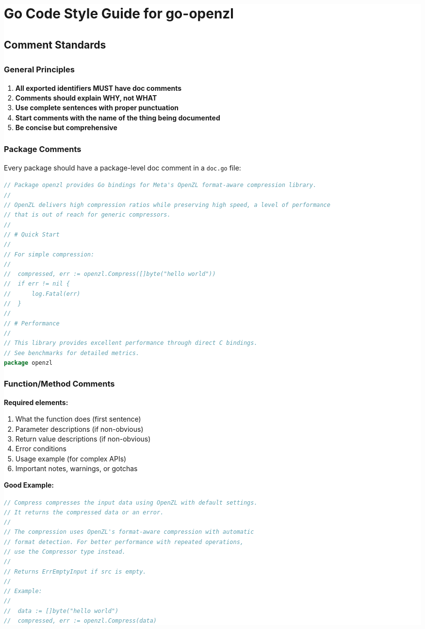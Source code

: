 # Go Code Style Guide for go-openzl

## Comment Standards

### General Principles

1. **All exported identifiers MUST have doc comments**
2. **Comments should explain WHY, not WHAT**
3. **Use complete sentences with proper punctuation**
4. **Start comments with the name of the thing being documented**
5. **Be concise but comprehensive**

### Package Comments

Every package should have a package-level doc comment in a `doc.go` file:

```go
// Package openzl provides Go bindings for Meta's OpenZL format-aware compression library.
//
// OpenZL delivers high compression ratios while preserving high speed, a level of performance
// that is out of reach for generic compressors.
//
// # Quick Start
//
// For simple compression:
//
//	compressed, err := openzl.Compress([]byte("hello world"))
//	if err != nil {
//		log.Fatal(err)
//	}
//
// # Performance
//
// This library provides excellent performance through direct C bindings.
// See benchmarks for detailed metrics.
package openzl
```

### Function/Method Comments

**Required elements:**
1. What the function does (first sentence)
2. Parameter descriptions (if non-obvious)
3. Return value descriptions (if non-obvious)
4. Error conditions
5. Usage example (for complex APIs)
6. Important notes, warnings, or gotchas

**Good Example:**

```go
// Compress compresses the input data using OpenZL with default settings.
// It returns the compressed data or an error.
//
// The compression uses OpenZL's format-aware compression with automatic
// format detection. For better performance with repeated operations,
// use the Compressor type instead.
//
// Returns ErrEmptyInput if src is empty.
//
// Example:
//
//	data := []byte("hello world")
//	compressed, err := openzl.Compress(data)
```